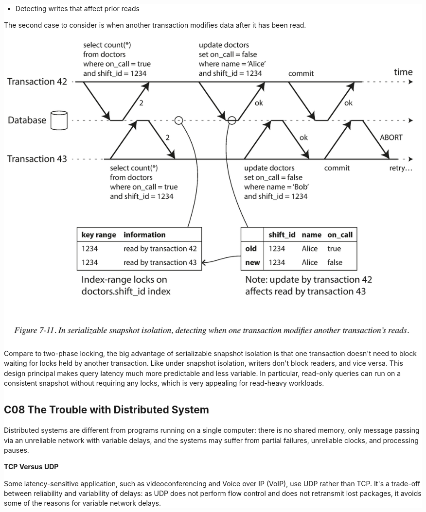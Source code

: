 - Detecting writes that affect prior reads

The second case to consider is when another transaction modifies data after it has been read.

![Detecting Writes Affects Reads](/assets/images/designs/detecting-writes-affect-reads.png)

Compare to two-phase locking, the big advantage of serializable snapshot isolation is that one transaction doesn't need to block waiting for locks held by another transaction. Like under snapshot isolation, writers don't block readers, and vice versa. This design principal makes query latency much more predictable and less variable. In particular, read-only queries can run on a consistent snapshot without requiring any locks, which is very appealing for read-heavy workloads.

## C08 The Trouble with Distributed System

Distributed systems are different from programs running on a single computer: there is no shared memory, only message passing via an unreliable network with variable delays, and the systems may suffer from partial failures, unreliable clocks, and processing pauses.

**TCP Versus UDP**

Some latency-sensitive application, such as videoconferencing and Voice over IP (VoIP), use UDP rather than TCP. It's a trade-off between reliability and variability of delays: as UDP does not perform flow control and does not retransmit lost packages, it avoids some of the reasons for variable network delays.
